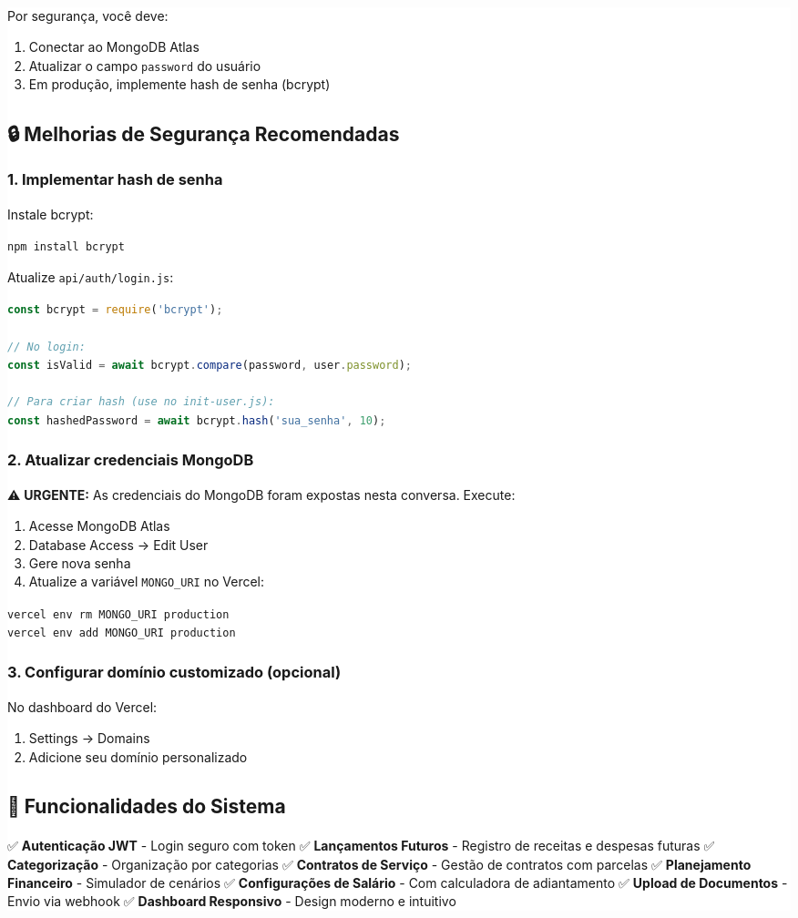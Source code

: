 Por segurança, você deve:
1. Conectar ao MongoDB Atlas
2. Atualizar o campo `password` do usuário
3. Em produção, implemente hash de senha (bcrypt)

## 🔒 Melhorias de Segurança Recomendadas

### 1. Implementar hash de senha

Instale bcrypt:
```bash
npm install bcrypt
```

Atualize `api/auth/login.js`:
```javascript
const bcrypt = require('bcrypt');

// No login:
const isValid = await bcrypt.compare(password, user.password);

// Para criar hash (use no init-user.js):
const hashedPassword = await bcrypt.hash('sua_senha', 10);
```

### 2. Atualizar credenciais MongoDB

⚠️ **URGENTE:** As credenciais do MongoDB foram expostas nesta conversa. Execute:

1. Acesse MongoDB Atlas
2. Database Access → Edit User
3. Gere nova senha
4. Atualize a variável `MONGO_URI` no Vercel:

```bash
vercel env rm MONGO_URI production
vercel env add MONGO_URI production
```

### 3. Configurar domínio customizado (opcional)

No dashboard do Vercel:
1. Settings → Domains
2. Adicione seu domínio personalizado

## 📱 Funcionalidades do Sistema

✅ **Autenticação JWT** - Login seguro com token
✅ **Lançamentos Futuros** - Registro de receitas e despesas futuras
✅ **Categorização** - Organização por categorias
✅ **Contratos de Serviço** - Gestão de contratos com parcelas
✅ **Planejamento Financeiro** - Simulador de cenários
✅ **Configurações de Salário** - Com calculadora de adiantamento
✅ **Upload de Documentos** - Envio via webhook
✅ **Dashboard Responsivo** - Design moderno e intuitivo
